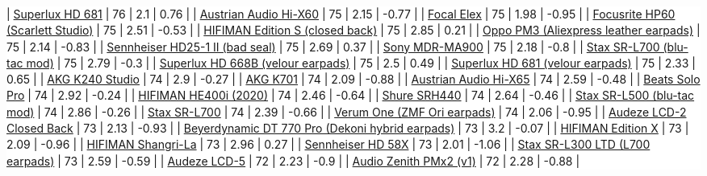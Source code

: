 | [Superlux HD 681](./oratory1990/over-ear/Superlux%20HD%20681)                                                                                                                 |      76 |       2.1  |    0.76 |
| [Austrian Audio Hi-X60](./oratory1990/over-ear/Austrian%20Audio%20Hi-X60)                                                                                                     |      75 |       2.15 |   -0.77 |
| [Focal Elex](./oratory1990/over-ear/Focal%20Elex)                                                                                                                             |      75 |       1.98 |   -0.95 |
| [Focusrite HP60 (Scarlett Studio)](./oratory1990/over-ear/Focusrite%20HP60%20(Scarlett%20Studio))                                                                             |      75 |       2.51 |   -0.53 |
| [HIFIMAN Edition S (closed back)](./oratory1990/over-ear/HIFIMAN%20Edition%20S%20(closed%20back))                                                                             |      75 |       2.85 |    0.21 |
| [Oppo PM3 (Aliexpress leather earpads)](./oratory1990/over-ear/Oppo%20PM3%20(Aliexpress%20leather%20earpads))                                                                 |      75 |       2.14 |   -0.83 |
| [Sennheiser HD25-1 II (bad seal)](./oratory1990/over-ear/Sennheiser%20HD25-1%20II%20(bad%20seal))                                                                             |      75 |       2.69 |    0.37 |
| [Sony MDR-MA900](./oratory1990/over-ear/Sony%20MDR-MA900)                                                                                                                     |      75 |       2.18 |   -0.8  |
| [Stax SR-L700 (blu-tac mod)](./oratory1990/over-ear/Stax%20SR-L700%20(blu-tac%20mod))                                                                                         |      75 |       2.79 |   -0.3  |
| [Superlux HD 668B (velour earpads)](./oratory1990/over-ear/Superlux%20HD%20668B%20(velour%20earpads))                                                                         |      75 |       2.5  |    0.49 |
| [Superlux HD 681 (velour earpads)](./oratory1990/over-ear/Superlux%20HD%20681%20(velour%20earpads))                                                                           |      75 |       2.33 |    0.65 |
| [AKG K240 Studio](./oratory1990/over-ear/AKG%20K240%20Studio)                                                                                                                 |      74 |       2.9  |   -0.27 |
| [AKG K701](./oratory1990/over-ear/AKG%20K701)                                                                                                                                 |      74 |       2.09 |   -0.88 |
| [Austrian Audio Hi-X65](./oratory1990/over-ear/Austrian%20Audio%20Hi-X65)                                                                                                     |      74 |       2.59 |   -0.48 |
| [Beats Solo Pro](./oratory1990/over-ear/Beats%20Solo%20Pro)                                                                                                                   |      74 |       2.92 |   -0.24 |
| [HIFIMAN HE400i (2020)](./oratory1990/over-ear/HIFIMAN%20HE400i%20(2020))                                                                                                     |      74 |       2.46 |   -0.64 |
| [Shure SRH440](./oratory1990/over-ear/Shure%20SRH440)                                                                                                                         |      74 |       2.64 |   -0.46 |
| [Stax SR-L500 (blu-tac mod)](./oratory1990/over-ear/Stax%20SR-L500%20(blu-tac%20mod))                                                                                         |      74 |       2.86 |   -0.26 |
| [Stax SR-L700](./oratory1990/over-ear/Stax%20SR-L700)                                                                                                                         |      74 |       2.39 |   -0.66 |
| [Verum One (ZMF Ori earpads)](./oratory1990/over-ear/Verum%20One%20(ZMF%20Ori%20earpads))                                                                                     |      74 |       2.06 |   -0.95 |
| [Audeze LCD-2 Closed Back](./oratory1990/over-ear/Audeze%20LCD-2%20Closed%20Back)                                                                                             |      73 |       2.13 |   -0.93 |
| [Beyerdynamic DT 770 Pro (Dekoni hybrid earpads)](./oratory1990/over-ear/Beyerdynamic%20DT%20770%20Pro%20(Dekoni%20hybrid%20earpads))                                         |      73 |       3.2  |   -0.07 |
| [HIFIMAN Edition X](./oratory1990/over-ear/HIFIMAN%20Edition%20X)                                                                                                             |      73 |       2.09 |   -0.96 |
| [HIFIMAN Shangri-La](./oratory1990/over-ear/HIFIMAN%20Shangri-La)                                                                                                             |      73 |       2.96 |    0.27 |
| [Sennheiser HD 58X](./oratory1990/over-ear/Sennheiser%20HD%2058X)                                                                                                             |      73 |       2.01 |   -1.06 |
| [Stax SR-L300 LTD (L700 earpads)](./oratory1990/over-ear/Stax%20SR-L300%20LTD%20(L700%20earpads))                                                                             |      73 |       2.59 |   -0.59 |
| [Audeze LCD-5](./oratory1990/over-ear/Audeze%20LCD-5)                                                                                                                         |      72 |       2.23 |   -0.9  |
| [Audio Zenith PMx2 (v1)](./oratory1990/over-ear/Audio%20Zenith%20PMx2%20(v1))                                                                                                 |      72 |       2.28 |   -0.88 |